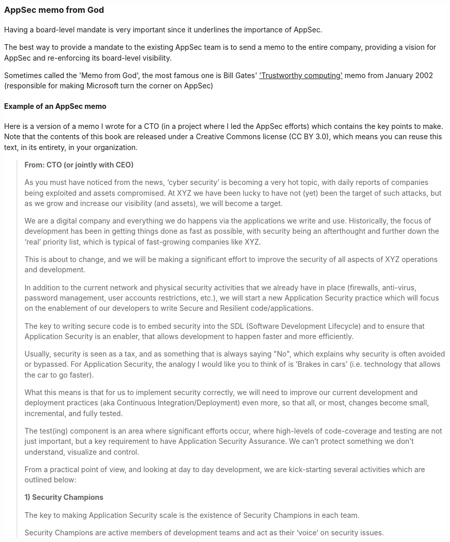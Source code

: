 ### AppSec memo from God

Having a board-level mandate is very important since it underlines the importance of AppSec.

The best way to provide a mandate to the existing AppSec team is to send a memo to the entire company, providing a vision for AppSec and re-enforcing its board-level visibility.

Sometimes called the 'Memo from God', the most famous one is Bill Gates' ['Trustworthy computing'](https://news.microsoft.com/2012/01/11/memo-from-bill-gates) memo from January 2002 (responsible for making Microsoft turn the corner on AppSec)

#### Example of an AppSec memo 

Here is a version of a memo I wrote for a CTO (in a project where I led the AppSec efforts) which contains the key points to make. Note that the contents of this book are released under a Creative Commons license (CC BY 3.0), which means you can reuse this text, in its entirety, in your organization.

> **From: CTO (or jointly with CEO)**
>
> As you must have noticed from the news, ‘cyber security’ is becoming a very hot topic, with daily reports of companies being exploited and assets compromised. At XYZ we have been lucky to have not (yet) been the target of such attacks, but as we grow and increase our visibility (and assets), we will become a target.
>
> We are a digital company and everything we do happens via the applications we write and use. Historically, the focus of development has been in getting things done as fast as possible, with security being an afterthought and further down the ‘real’ priority list, which is typical of fast-growing companies like XYZ.
>
> This is about to change, and we will be making a significant effort to improve the security of all aspects of XYZ operations and development.
>
> In addition to the current network and physical security activities that we already have in place (firewalls, anti-virus, password management, user accounts restrictions, etc.), we will start a new Application Security practice which will focus on the enablement of our developers to write Secure and Resilient code/applications.
>
> The key to writing secure code is to embed security into the SDL (Software Development Lifecycle) and to ensure that Application Security is an enabler, that allows development to happen faster and more efficiently.
>
>Usually, security is seen as a tax, and as something that is always saying "No", which explains why security is often avoided or bypassed. For Application Security, the analogy I would like you to think of is ‘Brakes in cars’ (i.e. technology that allows the car to go faster).
>
> What this means is that for us to implement security correctly, we will need to improve our current development and deployment practices (aka Continuous Integration/Deployment) even more, so that all, or most, changes become small, incremental, and fully tested.
>
> The test(ing) component is an area where significant efforts occur, where high-levels of code-coverage and testing are not just important, but a key requirement to have Application Security Assurance. We can’t protect something we don’t understand, visualize and control.
>
>From a practical point of view, and looking at day to day development, we are kick-starting several activities which are outlined below:
>
> **1) Security Champions**
>
> The key to making Application Security scale is the existence of Security Champions in each team.
>
> Security Champions are active members of development teams and act as their ‘voice’ on security issues.
>